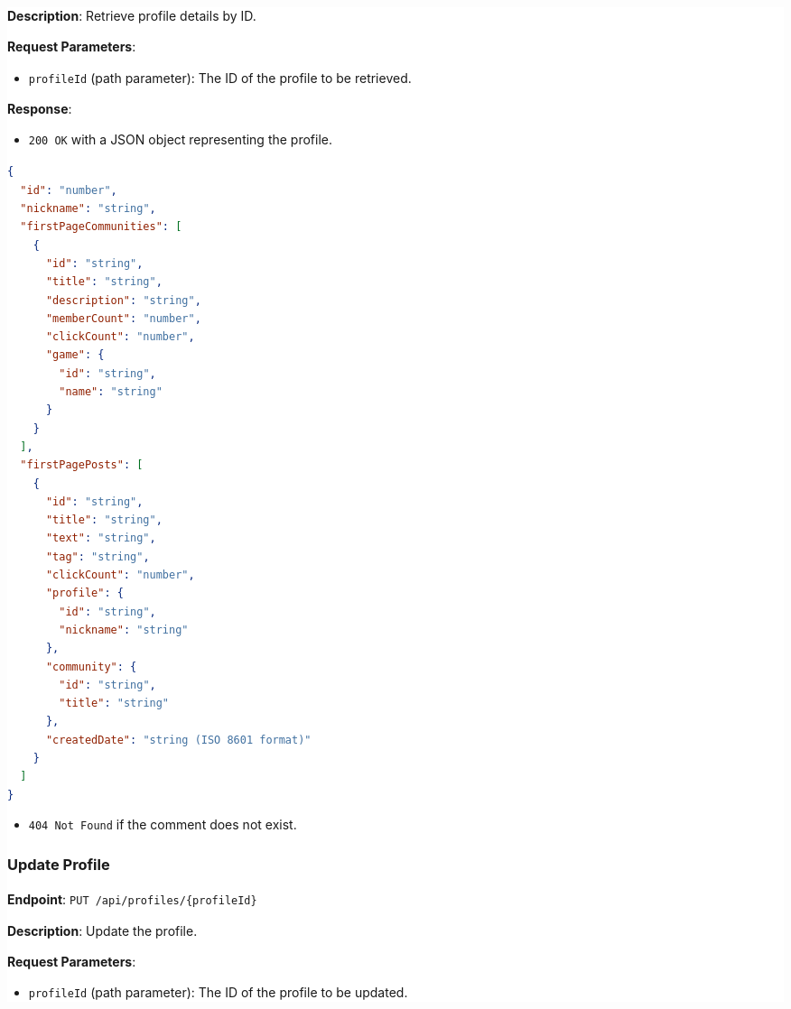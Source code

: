 **Description**: Retrieve profile details by ID.

**Request Parameters**:
- `profileId` (path parameter): The ID of the profile to be retrieved.

**Response**:
- `200 OK` with a JSON object representing the profile.
```json
{
  "id": "number",
  "nickname": "string",
  "firstPageCommunities": [
    {
      "id": "string",
      "title": "string",
      "description": "string",
      "memberCount": "number",
      "clickCount": "number",
      "game": {
        "id": "string",
        "name": "string"
      }
    }
  ],
  "firstPagePosts": [
    {
      "id": "string",
      "title": "string",
      "text": "string",
      "tag": "string",
      "clickCount": "number",
      "profile": {
        "id": "string",
        "nickname": "string"
      },
      "community": {
        "id": "string",
        "title": "string"
      },
      "createdDate": "string (ISO 8601 format)"
    }
  ]
}
```
- `404 Not Found` if the comment does not exist.

### Update Profile

**Endpoint**: `PUT /api/profiles/{profileId}`

**Description**: Update the profile.

**Request Parameters**:
- `profileId` (path parameter): The ID of the profile to be updated.
